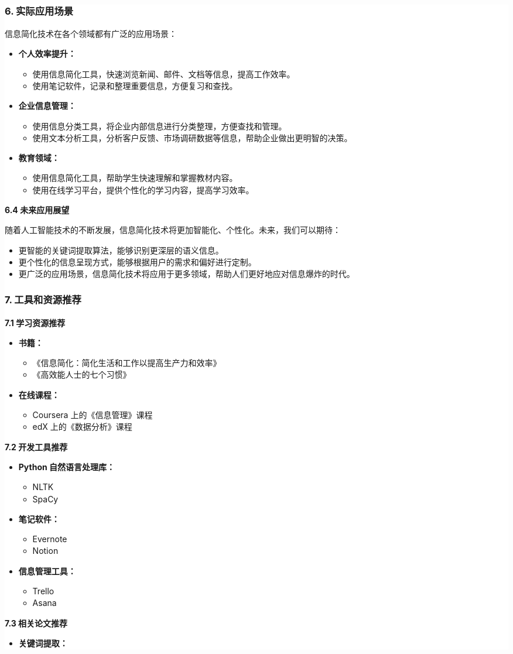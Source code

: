 ### 6. 实际应用场景

信息简化技术在各个领域都有广泛的应用场景：

* **个人效率提升：**

  * 使用信息简化工具，快速浏览新闻、邮件、文档等信息，提高工作效率。
  * 使用笔记软件，记录和整理重要信息，方便复习和查找。

* **企业信息管理：**

  * 使用信息分类工具，将企业内部信息进行分类整理，方便查找和管理。
  * 使用文本分析工具，分析客户反馈、市场调研数据等信息，帮助企业做出更明智的决策。

* **教育领域：**

  * 使用信息简化工具，帮助学生快速理解和掌握教材内容。
  * 使用在线学习平台，提供个性化的学习内容，提高学习效率。

**6.4 未来应用展望**

随着人工智能技术的不断发展，信息简化技术将更加智能化、个性化。未来，我们可以期待：

* 更智能的关键词提取算法，能够识别更深层的语义信息。
* 更个性化的信息呈现方式，能够根据用户的需求和偏好进行定制。
* 更广泛的应用场景，信息简化技术将应用于更多领域，帮助人们更好地应对信息爆炸的时代。

### 7. 工具和资源推荐

**7.1 学习资源推荐**

* **书籍：**

  * 《信息简化：简化生活和工作以提高生产力和效率》
  * 《高效能人士的七个习惯》

* **在线课程：**

  * Coursera 上的《信息管理》课程
  * edX 上的《数据分析》课程

**7.2 开发工具推荐**

* **Python 自然语言处理库：**

  * NLTK
  * SpaCy

* **笔记软件：**

  * Evernote
  * Notion

* **信息管理工具：**

  * Trello
  * Asana

**7.3 相关论文推荐**

* **关键词提取：**
